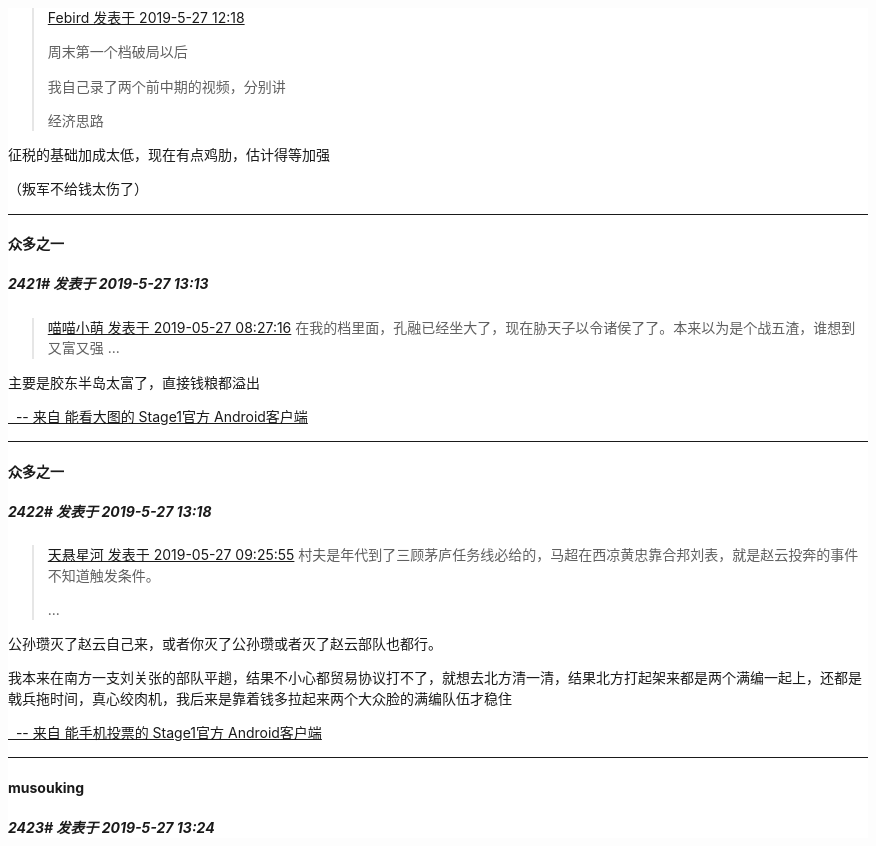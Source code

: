 <blockquote><a href="httphttps://bbs.saraba1st.com/2b/forum.php?mod=redirect&amp;goto=findpost&amp;pid=43870098&amp;ptid=1574255" target="_blank">Febird 发表于 2019-5-27 12:18</a>

周末第一个档破局以后

我自己录了两个前中期的视频，分别讲

经济思路</blockquote>
征税的基础加成太低，现在有点鸡肋，估计得等加强

（叛军不给钱太伤了）







*****

####  众多之一  
##### 2421#       发表于 2019-5-27 13:13



<blockquote><a href="httphttps://bbs.saraba1st.com/2b/forum.php?mod=redirect&amp;goto=findpost&amp;pid=43866270&amp;ptid=1574255" target="_blank">喵喵小萌 发表于 2019-05-27 08:27:16</a>
在我的档里面，孔融已经坐大了，现在胁天子以令诸侯了了。本来以为是个战五渣，谁想到又富又强 ...</blockquote>主要是胶东半岛太富了，直接钱粮都溢出

[  -- 来自 能看大图的 Stage1官方 Android客户端](https://www.coolapk.com/apk/140634)







*****

####  众多之一  
##### 2422#       发表于 2019-5-27 13:18



<blockquote><a href="httphttps://bbs.saraba1st.com/2b/forum.php?mod=redirect&amp;goto=findpost&amp;pid=43866980&amp;ptid=1574255" target="_blank">天悬星河 发表于 2019-05-27 09:25:55</a>
村夫是年代到了三顾茅庐任务线必给的，马超在西凉黄忠靠合邦刘表，就是赵云投奔的事件不知道触发条件。

 ...</blockquote>公孙瓒灭了赵云自己来，或者你灭了公孙瓒或者灭了赵云部队也都行。

我本来在南方一支刘关张的部队平趟，结果不小心都贸易协议打不了，就想去北方清一清，结果北方打起架来都是两个满编一起上，还都是戟兵拖时间，真心绞肉机，我后来是靠着钱多拉起来两个大众脸的满编队伍才稳住

[  -- 来自 能手机投票的 Stage1官方 Android客户端](https://www.coolapk.com/apk/140634)







*****

####  musouking  
##### 2423#       发表于 2019-5-27 13:24

